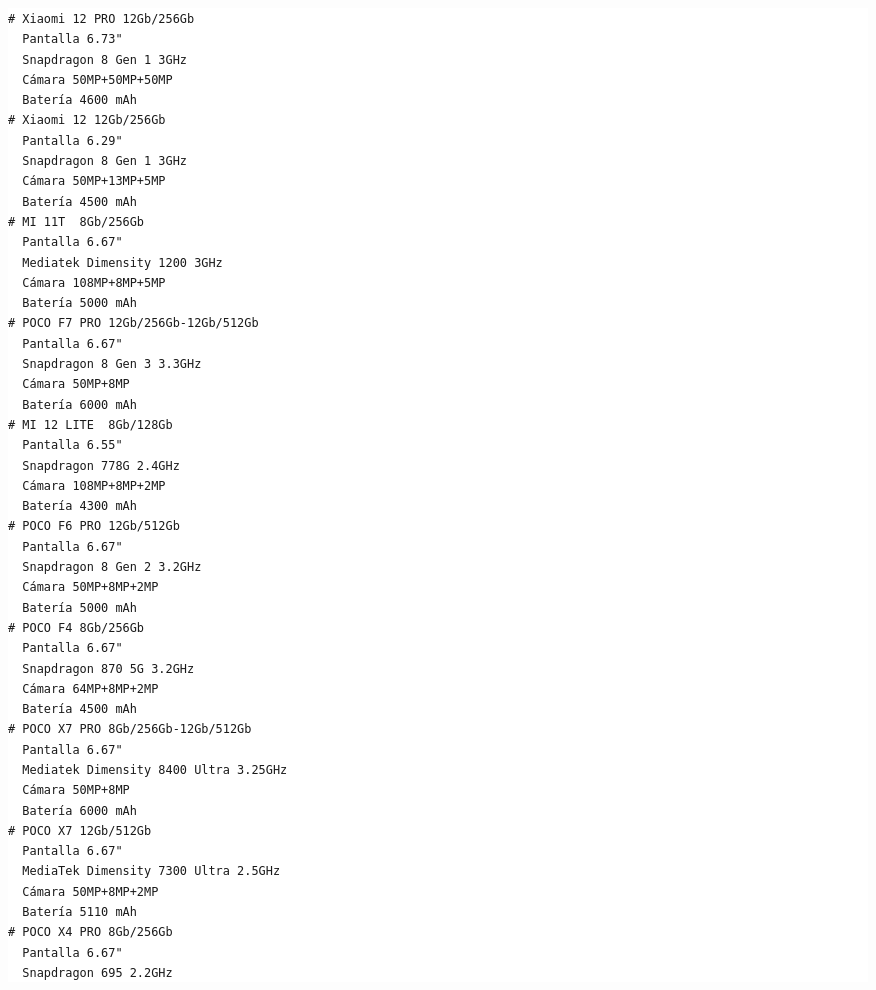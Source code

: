     # Xiaomi 12 PRO 12Gb/256Gb
      Pantalla 6.73"
      Snapdragon 8 Gen 1 3GHz
      Cámara 50MP+50MP+50MP
      Batería 4600 mAh
    # Xiaomi 12 12Gb/256Gb
      Pantalla 6.29"
      Snapdragon 8 Gen 1 3GHz
      Cámara 50MP+13MP+5MP
      Batería 4500 mAh
    # MI 11T  8Gb/256Gb
      Pantalla 6.67"
      Mediatek Dimensity 1200 3GHz
      Cámara 108MP+8MP+5MP
      Batería 5000 mAh
    # POCO F7 PRO 12Gb/256Gb-12Gb/512Gb
      Pantalla 6.67"
      Snapdragon 8 Gen 3 3.3GHz
      Cámara 50MP+8MP
      Batería 6000 mAh
    # MI 12 LITE  8Gb/128Gb
      Pantalla 6.55"
      Snapdragon 778G 2.4GHz
      Cámara 108MP+8MP+2MP
      Batería 4300 mAh
    # POCO F6 PRO 12Gb/512Gb
      Pantalla 6.67"
      Snapdragon 8 Gen 2 3.2GHz
      Cámara 50MP+8MP+2MP
      Batería 5000 mAh
    # POCO F4 8Gb/256Gb
      Pantalla 6.67"
      Snapdragon 870 5G 3.2GHz
      Cámara 64MP+8MP+2MP
      Batería 4500 mAh
    # POCO X7 PRO 8Gb/256Gb-12Gb/512Gb
      Pantalla 6.67"
      Mediatek Dimensity 8400 Ultra 3.25GHz
      Cámara 50MP+8MP
      Batería 6000 mAh
    # POCO X7 12Gb/512Gb
      Pantalla 6.67"
      MediaTek Dimensity 7300 Ultra 2.5GHz
      Cámara 50MP+8MP+2MP
      Batería 5110 mAh
    # POCO X4 PRO 8Gb/256Gb
      Pantalla 6.67"
      Snapdragon 695 2.2GHz